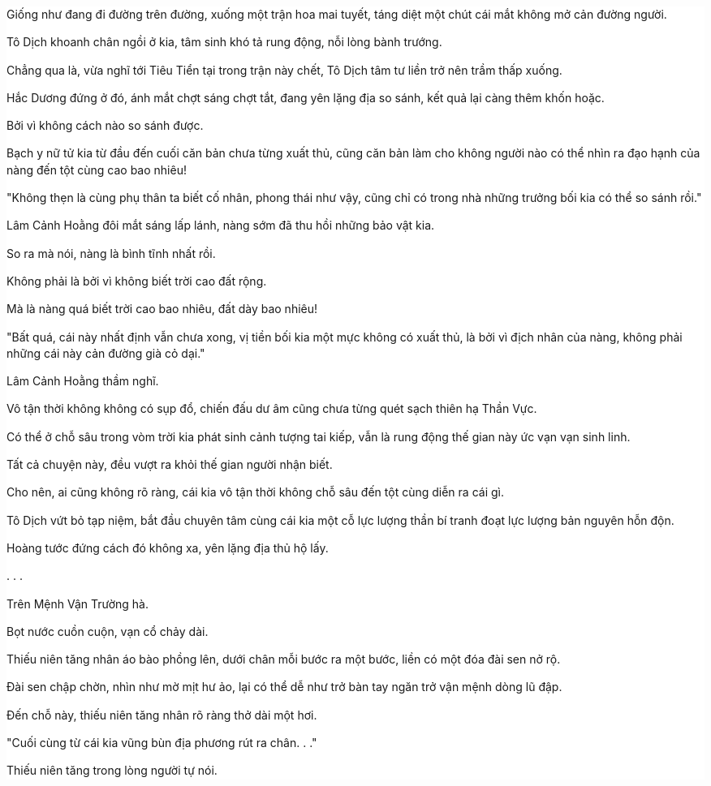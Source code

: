 Giống như đang đi đường trên đường, xuống một trận hoa mai tuyết, táng diệt một chút cái mắt không mở cản đường người.

Tô Dịch khoanh chân ngồi ở kia, tâm sinh khó tả rung động, nỗi lòng bành trướng.

Chẳng qua là, vừa nghĩ tới Tiêu Tiển tại trong trận này chết, Tô Dịch tâm tư liền trở nên trầm thấp xuống.

Hắc Dương đứng ở đó, ánh mắt chợt sáng chợt tắt, đang yên lặng địa so sánh, kết quả lại càng thêm khốn hoặc.

Bởi vì không cách nào so sánh được.

Bạch y nữ tử kia từ đầu đến cuối căn bản chưa từng xuất thủ, cũng căn bản làm cho không người nào có thể nhìn ra đạo hạnh của nàng đến tột cùng cao bao nhiêu!

"Không thẹn là cùng phụ thân ta biết cố nhân, phong thái như vậy, cũng chỉ có trong nhà những trưởng bối kia có thể so sánh rồi."

Lâm Cảnh Hoằng đôi mắt sáng lấp lánh, nàng sớm đã thu hồi những bảo vật kia.

So ra mà nói, nàng là bình tĩnh nhất rồi.

Không phải là bởi vì không biết trời cao đất rộng.

Mà là nàng quá biết trời cao bao nhiêu, đất dày bao nhiêu!

"Bất quá, cái này nhất định vẫn chưa xong, vị tiền bối kia một mực không có xuất thủ, là bởi vì địch nhân của nàng, không phải những cái này cản đường già cỏ dại."

Lâm Cảnh Hoằng thầm nghĩ.

Vô tận thời không không có sụp đổ, chiến đấu dư âm cũng chưa từng quét sạch thiên hạ Thần Vực.

Có thể ở chỗ sâu trong vòm trời kia phát sinh cảnh tượng tai kiếp, vẫn là rung động thế gian này ức vạn vạn sinh linh.

Tất cả chuyện này, đều vượt ra khỏi thế gian người nhận biết.

Cho nên, ai cũng không rõ ràng, cái kia vô tận thời không chỗ sâu đến tột cùng diễn ra cái gì.

Tô Dịch vứt bỏ tạp niệm, bắt đầu chuyên tâm cùng cái kia một cỗ lực lượng thần bí tranh đoạt lực lượng bản nguyên hỗn độn.

Hoàng tước đứng cách đó không xa, yên lặng địa thủ hộ lấy.

. . .

Trên Mệnh Vận Trường hà.

Bọt nước cuồn cuộn, vạn cổ chảy dài.

Thiếu niên tăng nhân áo bào phồng lên, dưới chân mỗi bước ra một bước, liền có một đóa đài sen nở rộ.

Đài sen chập chờn, nhìn như mờ mịt hư ảo, lại có thể dễ như trở bàn tay ngăn trở vận mệnh dòng lũ đập.

Đến chỗ này, thiếu niên tăng nhân rõ ràng thở dài một hơi.

"Cuối cùng từ cái kia vũng bùn địa phương rút ra chân. . ."

Thiếu niên tăng trong lòng người tự nói.
